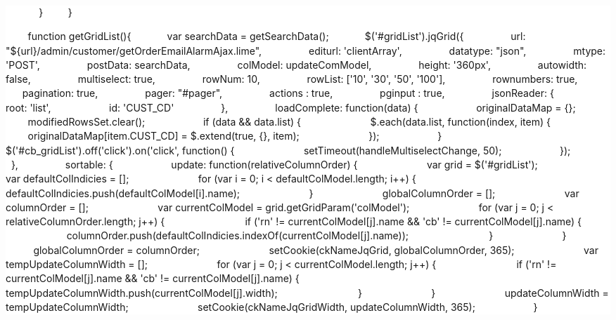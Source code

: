             }
        }

        function getGridList(){
            var searchData = getSearchData();
            $('#gridList').jqGrid({
                url: "${url}/admin/customer/getOrderEmailAlarmAjax.lime",
                editurl: 'clientArray',
                datatype: "json",
                mtype: 'POST',
                postData: searchData,
                colModel: updateComModel,
                height: '360px',
                autowidth: false,
                multiselect: true,
                rowNum: 10,
                rowList: ['10', '30', '50', '100'],
                rownumbers: true,
                pagination: true,
                pager: "#pager",
                actions : true,
                pginput : true,
                jsonReader: {
                    root: 'list',
                    id: 'CUST_CD'
                },
                loadComplete: function(data) {
                    originalDataMap = {};
                    modifiedRowsSet.clear();
                    if (data && data.list) {
                        $.each(data.list, function(index, item) {
                            originalDataMap[item.CUST_CD] = $.extend(true, {}, item);
                        });
                    }
                    $('#cb_gridList').off('click').on('click', function() {
                        setTimeout(handleMultiselectChange, 50);
                    });
                },
                sortable: {
                    update: function(relativeColumnOrder) {
                        var grid = $('#gridList');
                        var defaultColIndicies = [];
                        for (var i = 0; i < defaultColModel.length; i++) {
                            defaultColIndicies.push(defaultColModel[i].name);
                        }
                        globalColumnOrder = [];
                        var columnOrder = [];
                        var currentColModel = grid.getGridParam('colModel');
                        for (var j = 0; j < relativeColumnOrder.length; j++) {
                            if ('rn' != currentColModel[j].name && 'cb' != currentColModel[j].name) {
                                columnOrder.push(defaultColIndicies.indexOf(currentColModel[j].name));
                            }
                        }
                        globalColumnOrder = columnOrder;
                        setCookie(ckNameJqGrid, globalColumnOrder, 365);
                        var tempUpdateColumnWidth = [];
                        for (var j = 0; j < currentColModel.length; j++) {
                            if ('rn' != currentColModel[j].name && 'cb' != currentColModel[j].name) {
                                tempUpdateColumnWidth.push(currentColModel[j].width);
                            }
                        }
                        updateColumnWidth = tempUpdateColumnWidth;
                        setCookie(ckNameJqGridWidth, updateColumnWidth, 365);
                    }